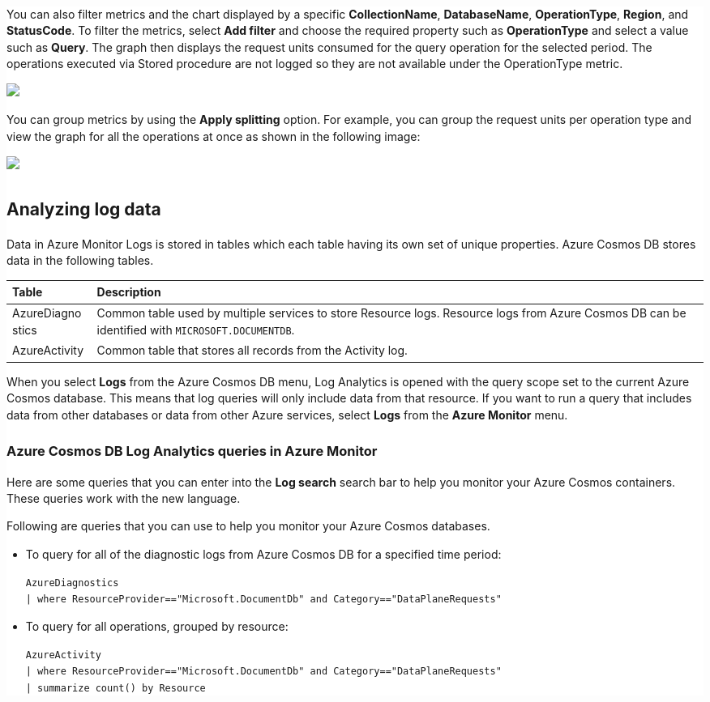 You can also filter metrics and the chart displayed by a specific **CollectionName**, **DatabaseName**, **OperationType**, **Region**, and **StatusCode**. To filter the metrics, select **Add filter** and choose the required property such as **OperationType** and select a value such as **Query**. The graph then displays the request units consumed for the query operation for the selected period. The operations executed via Stored procedure are not logged so they are not available under the OperationType metric.

![](https://docs.microsoft.com/en-us/azure/cosmos-db/media/monitor-cosmos-db/add-metrics-filter.png)

You can group metrics by using the **Apply splitting** option. For example, you can group the request units per operation type and view the graph for all the operations at once as shown in the following image:

![](https://docs.microsoft.com/en-us/azure/cosmos-db/media/monitor-cosmos-db/apply-metrics-splitting.png)

## Analyzing log data

Data in Azure Monitor Logs is stored in tables which each table having its own set of unique properties. Azure Cosmos DB stores data in the following tables.

| Table | Description |
|:---|:---|
| AzureDiagnostics | Common table used by multiple services to store Resource logs. Resource logs from Azure Cosmos DB can be identified with `MICROSOFT.DOCUMENTDB`.   |
| AzureActivity    | Common table that stores all records from the Activity log.

When you select **Logs** from the Azure Cosmos DB menu, Log Analytics is opened with the query scope set to the current Azure Cosmos database. This means that log queries will only include data from that resource. If you want to run a query that includes data from other databases or data from other Azure services, select **Logs** from the **Azure Monitor** menu. 

### Azure Cosmos DB Log Analytics queries in Azure Monitor

Here are some queries that you can enter into the **Log search** search bar to help you monitor your Azure Cosmos containers. These queries work with the new language.

Following are queries that you can use to help you monitor your Azure Cosmos databases.

* To query for all of the diagnostic logs from Azure Cosmos DB for a specified time period:

    ```Kusto
    AzureDiagnostics 
    | where ResourceProvider=="Microsoft.DocumentDb" and Category=="DataPlaneRequests"

    ```

* To query for all operations, grouped by resource:

    ```Kusto
    AzureActivity 
    | where ResourceProvider=="Microsoft.DocumentDb" and Category=="DataPlaneRequests" 
    | summarize count() by Resource
